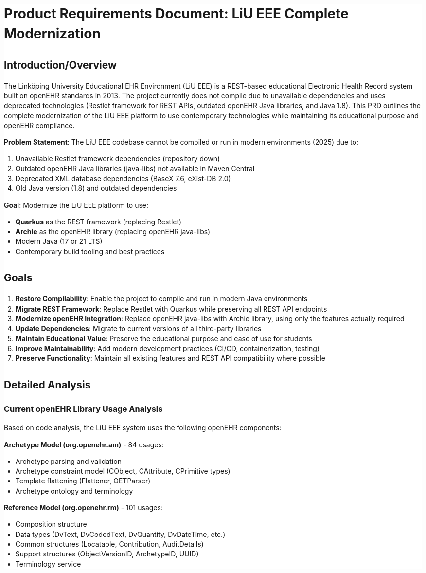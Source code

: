 # Product Requirements Document: LiU EEE Complete Modernization

## Introduction/Overview

The Linköping University Educational EHR Environment (LiU EEE) is a REST-based educational Electronic Health Record system built on openEHR standards in 2013. The project currently does not compile due to unavailable dependencies and uses deprecated technologies (Restlet framework for REST APIs, outdated openEHR Java libraries, and Java 1.8). This PRD outlines the complete modernization of the LiU EEE platform to use contemporary technologies while maintaining its educational purpose and openEHR compliance.

**Problem Statement**: The LiU EEE codebase cannot be compiled or run in modern environments (2025) due to:
1. Unavailable Restlet framework dependencies (repository down)
2. Outdated openEHR Java libraries (java-libs) not available in Maven Central
3. Deprecated XML database dependencies (BaseX 7.6, eXist-DB 2.0)
4. Old Java version (1.8) and outdated dependencies

**Goal**: Modernize the LiU EEE platform to use:
- **Quarkus** as the REST framework (replacing Restlet)
- **Archie** as the openEHR library (replacing openEHR java-libs)
- Modern Java (17 or 21 LTS)
- Contemporary build tooling and best practices

## Goals

1. **Restore Compilability**: Enable the project to compile and run in modern Java environments
2. **Migrate REST Framework**: Replace Restlet with Quarkus while preserving all REST API endpoints
3. **Modernize openEHR Integration**: Replace openEHR java-libs with Archie library, using only the features actually required
4. **Update Dependencies**: Migrate to current versions of all third-party libraries
5. **Maintain Educational Value**: Preserve the educational purpose and ease of use for students
6. **Improve Maintainability**: Add modern development practices (CI/CD, containerization, testing)
7. **Preserve Functionality**: Maintain all existing features and REST API compatibility where possible

## Detailed Analysis

### Current openEHR Library Usage Analysis

Based on code analysis, the LiU EEE system uses the following openEHR components:

**Archetype Model (org.openehr.am)** - 84 usages:
- Archetype parsing and validation
- Archetype constraint model (CObject, CAttribute, CPrimitive types)
- Template flattening (Flattener, OETParser)
- Archetype ontology and terminology

**Reference Model (org.openehr.rm)** - 101 usages:
- Composition structure
- Data types (DvText, DvCodedText, DvQuantity, DvDateTime, etc.)
- Common structures (Locatable, Contribution, AuditDetails)
- Support structures (ObjectVersionID, ArchetypeID, UUID)
- Terminology service
